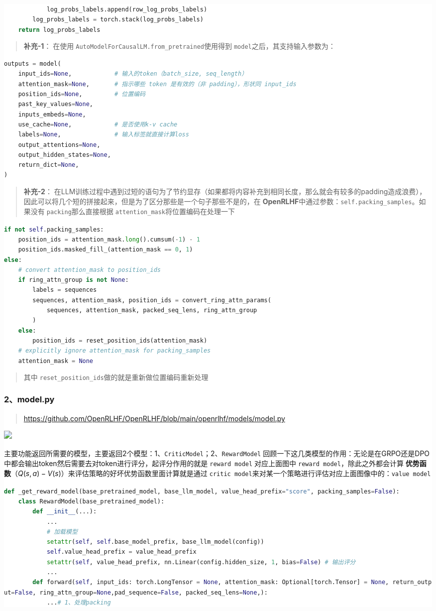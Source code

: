 ```python
            log_probs_labels.append(row_log_probs_labels)
        log_probs_labels = torch.stack(log_probs_labels)
    return log_probs_labels
```

> **补充-1**：
> 在使用 `AutoModelForCausalLM.from_pretrained`使用得到 `model`之后，其支持输入参数为：
```python
outputs = model(
    input_ids=None,            # 输入的token（batch_size, seq_length）
    attention_mask=None,       # 指示哪些 token 是有效的（非 padding），形状同 input_ids
    position_ids=None,         # 位置编码
    past_key_values=None,
    inputs_embeds=None,
    use_cache=None,            # 是否使用k-v cache
    labels=None,               # 输入标签就直接计算loss
    output_attentions=None,
    output_hidden_states=None,
    return_dict=None,
)
```
> **补充-2**：
> 在LLM训练过程中遇到过短的语句为了节约显存（如果都将内容补充到相同长度，那么就会有较多的padding造成浪费），因此可以将几个短的拼接起来，但是为了区分那些是一个句子那些不是的，在 **OpenRLHF**中通过参数：`self.packing_samples`。如果没有 `packing`那么直接根据 `attention_mask`将位置编码在处理一下
```python
if not self.packing_samples:
    position_ids = attention_mask.long().cumsum(-1) - 1
    position_ids.masked_fill_(attention_mask == 0, 1)
else:
    # convert attention_mask to position_ids
    if ring_attn_group is not None:
        labels = sequences
        sequences, attention_mask, position_ids = convert_ring_attn_params(
            sequences, attention_mask, packed_seq_lens, ring_attn_group
        )
    else:
        position_ids = reset_position_ids(attention_mask)
    # explicitly ignore attention_mask for packing_samples
    attention_mask = None
```
> 其中 `reset_position_ids`做的就是重新做位置编码重新处理

### 2、model.py
> https://github.com/OpenRLHF/OpenRLHF/blob/main/openrlhf/models/model.py

![](https://s2.loli.net/2025/06/21/Yjnc5UyVMGLQgBX.webp)

主要功能返回所需要的模型，主要返回2个模型：1、`CriticModel`；2、`RewardModel` 回顾一下这几类模型的作用：无论是在GRPO还是DPO中都会输出token然后需要去对token进行评分，起评分作用的就是 `reward model` 对应上面图中 `reward model`，除此之外都会计算 **优势函数**（$Q(s,a)-V(s)$）来评估策略的好坏优势函数里面计算就是通过 `critic model`来对某一个策略进行评估对应上面图像中的：`value model`

```python
def _get_reward_model(base_pretrained_model, base_llm_model, value_head_prefix="score", packing_samples=False):
    class RewardModel(base_pretrained_model):
        def __init__(...):
            ...
            # 加载模型
            setattr(self, self.base_model_prefix, base_llm_model(config))
            self.value_head_prefix = value_head_prefix
            setattr(self, value_head_prefix, nn.Linear(config.hidden_size, 1, bias=False) # 输出评分
            ...
        def forward(self, input_ids: torch.LongTensor = None, attention_mask: Optional[torch.Tensor] = None, return_output=False, ring_attn_group=None,pad_sequence=False, packed_seq_lens=None,):
            ...# 1、处理packing
```